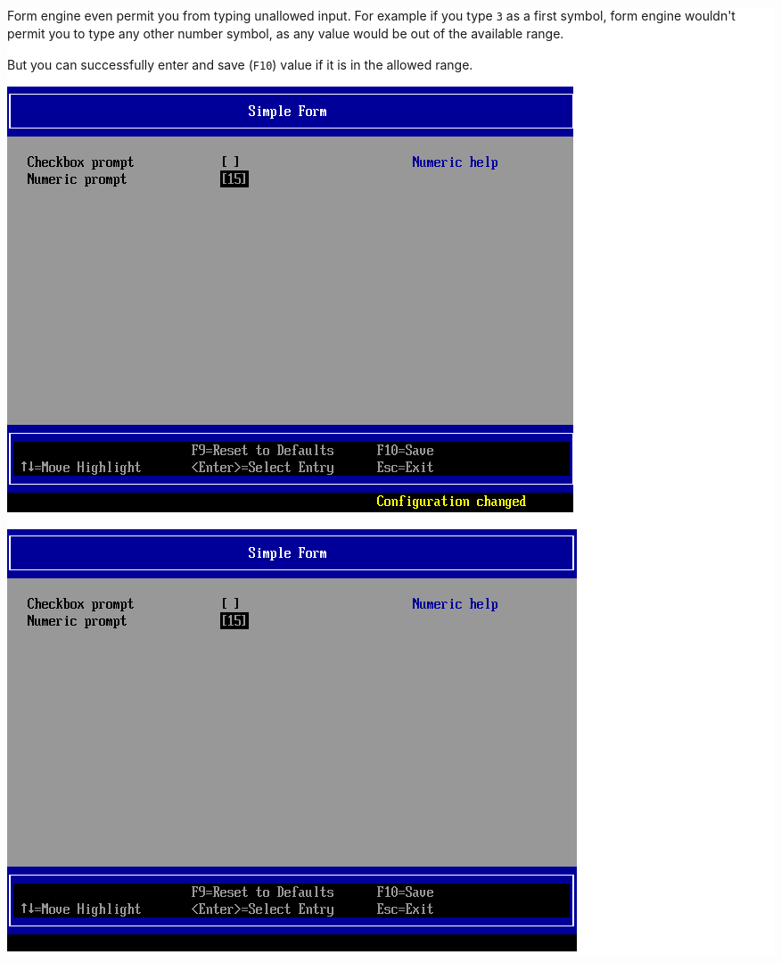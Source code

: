 Form engine even permit you from typing unallowed input. For example if you type `3` as a first symbol, form engine wouldn't permit you to type any other number symbol, as any value would be out of the available range.

But you can successfully enter and save (`F10`) value if it is in the allowed range.

![Numeric3](Numeric3.png?raw=true "Numeric3")

![Numeric4](Numeric4.png?raw=true "Numeric4")
